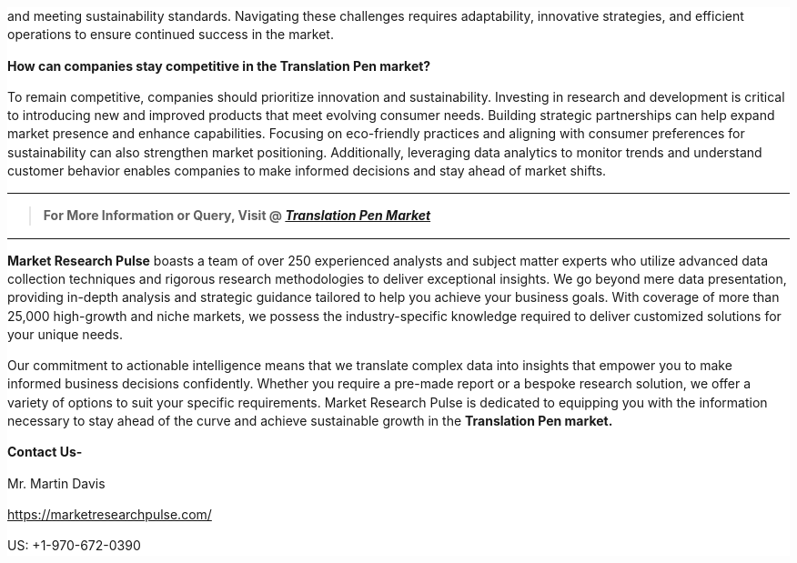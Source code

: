 and meeting sustainability standards. Navigating these challenges requires adaptability, innovative strategies, and efficient operations to ensure continued success in the market.</p><p><strong>How can companies stay competitive in the Translation Pen market?</strong></p><p>To remain competitive, companies should prioritize innovation and sustainability. Investing in research and development is critical to introducing new and improved products that meet evolving consumer needs. Building strategic partnerships can help expand market presence and enhance capabilities. Focusing on eco-friendly practices and aligning with consumer preferences for sustainability can also strengthen market positioning. Additionally, leveraging data analytics to monitor trends and understand customer behavior enables companies to make informed decisions and stay ahead of market shifts.</p><hr /><blockquote><p><strong>For More Information or Query, Visit @&nbsp;<em><a href="https://marketresearchpulse.com/report/7710/translation-pen-market?utm_source=Linkedin&utm_medium=022">Translation Pen Market</a></em></strong></p></blockquote><hr /><p><strong>Market Research Pulse</strong> boasts a team of over 250 experienced analysts and subject matter experts who utilize advanced data collection techniques and rigorous research methodologies to deliver exceptional insights. We go beyond mere data presentation, providing in-depth analysis and strategic guidance tailored to help you achieve your business goals. With coverage of more than 25,000 high-growth and niche markets, we possess the industry-specific knowledge required to deliver customized solutions for your unique needs.</p><p>Our commitment to actionable intelligence means that we translate complex data into insights that empower you to make informed business decisions confidently. Whether you require a pre-made report or a bespoke research solution, we offer a variety of options to suit your specific requirements. Market Research Pulse is dedicated to equipping you with the information necessary to stay ahead of the curve and achieve sustainable growth in the <strong>Translation Pen market.</strong></p><p><strong>Contact Us-</strong></p><p>Mr. Martin Davis</p><p>https://marketresearchpulse.com/</p><p>US: +1-970-672-0390</p>
